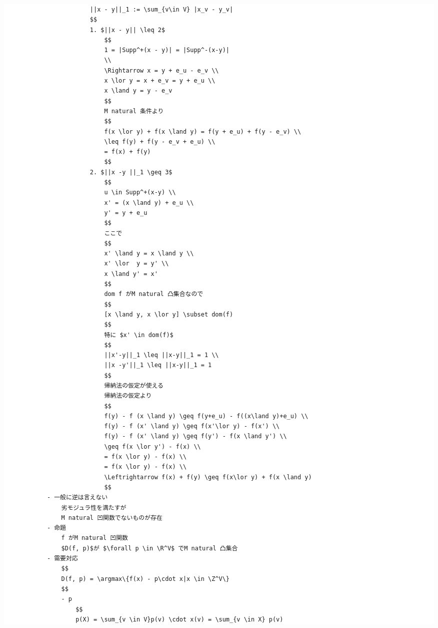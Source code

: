                             ||x - y||_1 := \sum_{v\in V} |x_v - y_v|
                            $$
                            1. $||x - y|| \leq 2$
                                $$
                                1 = |Supp^+(x - y)| = |Supp^-(x-y)|
                                \\
                                \Rightarrow x = y + e_u - e_v \\
                                x \lor y = x + e_v = y + e_u \\
                                x \land y = y - e_v
                                $$
                                M natural 条件より
                                $$
                                f(x \lor y) + f(x \land y) = f(y + e_u) + f(y - e_v) \\
                                \leq f(y) + f(y - e_v + e_u) \\
                                = f(x) + f(y)
                                $$
                            2. $||x -y ||_1 \geq 3$
                                $$
                                u \in Supp^+(x-y) \\
                                x' = (x \land y) + e_u \\
                                y' = y + e_u
                                $$
                                ここで
                                $$
                                x' \land y = x \land y \\
                                x' \lor  y = y' \\
                                x \land y' = x'
                                $$
                                dom f がM natural 凸集合なので
                                $$
                                [x \land y, x \lor y] \subset dom(f)
                                $$
                                特に $x' \in dom(f)$ 
                                $$
                                ||x'-y||_1 \leq ||x-y||_1 = 1 \\
                                ||x -y'||_1 \leq ||x-y||_1 = 1
                                $$
                                帰納法の仮定が使える
                                帰納法の仮定より
                                $$
                                f(y) - f (x \land y) \geq f(y+e_u) - f((x\land y)+e_u) \\
                                f(y) - f (x' \land y) \geq f(x'\lor y) - f(x') \\
                                f(y) - f (x' \land y) \geq f(y') - f(x \land y') \\
                                \geq f(x \lor y') - f(x) \\
                                = f(x \lor y) - f(x) \\
                                = f(x \lor y) - f(x) \\
                                \Leftrightarrow f(x) + f(y) \geq f(x\lor y) + f(x \land y)
                                $$
                - 一般に逆は言えない
                    劣モジュラ性を満たすが
                    M natural 凹関数でないものが存在
                - 命題
                    f がM natural 凹関数 
                    $D(f, p)$が $\forall p \in \R^V$ でM natural 凸集合
                - 需要対応
                    $$
                    D(f, p) = \argmax\{f(x) - p\cdot x|x \in \Z^V\}
                    $$
                    - p
                        $$
                        p(X) = \sum_{v \in V}p(v) \cdot x(v) = \sum_{v \in X} p(v)